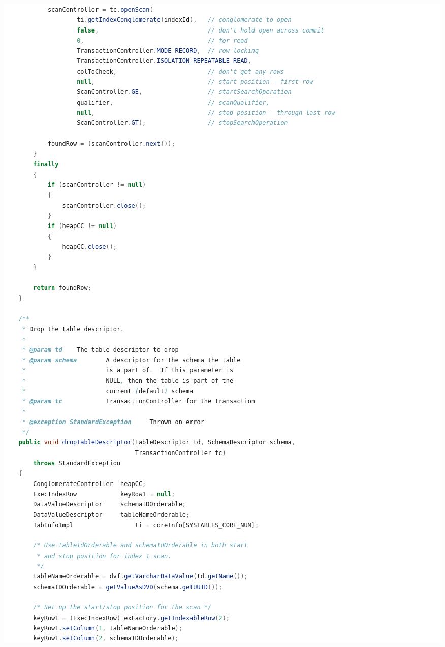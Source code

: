 ```java
			scanController = tc.openScan(
					ti.getIndexConglomerate(indexId),	// conglomerate to open
					false, 								// don't hold open across commit
					0,                                  // for read
	                TransactionController.MODE_RECORD,	// row locking
                    TransactionController.ISOLATION_REPEATABLE_READ,
					colToCheck, 						// don't get any rows
					null,   							// start position - first row
					ScanController.GE,      			// startSearchOperation
					qualifier, 							// scanQualifier,
					null,   							// stop position - through last row
					ScanController.GT);     			// stopSearchOperation
	
			foundRow = (scanController.next());
		}
		finally
		{
			if (scanController != null)	
			{
				scanController.close();
			}
			if (heapCC != null)
			{
				heapCC.close();
			}
		}
		
		return foundRow;
	}

	/**
	 * Drop the table descriptor.
	 *
	 * @param td	The table descriptor to drop
	 * @param schema		A descriptor for the schema the table
	 *						is a part of.  If this parameter is
	 *						NULL, then the table is part of the
	 *						current (default) schema
	 * @param tc			TransactionController for the transaction
	 *
	 * @exception StandardException		Thrown on error
	 */
	public void	dropTableDescriptor(TableDescriptor td, SchemaDescriptor schema,
									TransactionController tc)
		throws StandardException
	{
		ConglomerateController	heapCC;
		ExecIndexRow			keyRow1 = null;
		DataValueDescriptor		schemaIDOrderable;
		DataValueDescriptor		tableNameOrderable;
		TabInfoImpl					ti = coreInfo[SYSTABLES_CORE_NUM];

		/* Use tableIdOrderable and schemaIdOrderable in both start 
		 * and stop position for index 1 scan. 
		 */
		tableNameOrderable = dvf.getVarcharDataValue(td.getName());
		schemaIDOrderable = getValueAsDVD(schema.getUUID());

		/* Set up the start/stop position for the scan */
		keyRow1 = (ExecIndexRow) exFactory.getIndexableRow(2);
		keyRow1.setColumn(1, tableNameOrderable);
		keyRow1.setColumn(2, schemaIDOrderable);

```